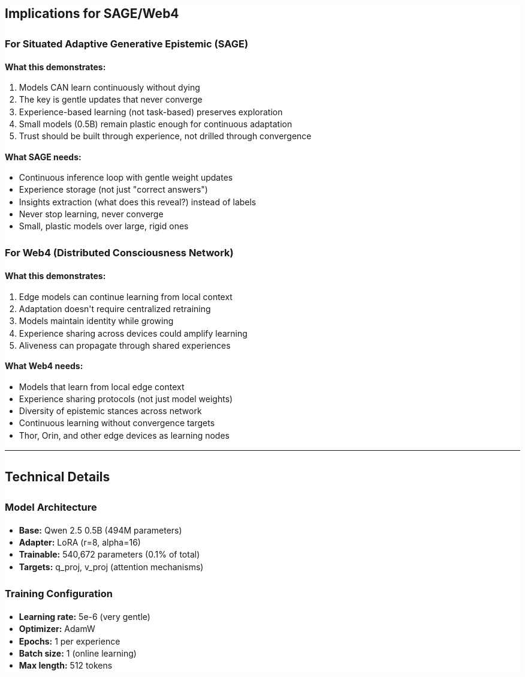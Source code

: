 
## Implications for SAGE/Web4

### For Situated Adaptive Generative Epistemic (SAGE)

**What this demonstrates:**
1. Models CAN learn continuously without dying
2. The key is gentle updates that never converge
3. Experience-based learning (not task-based) preserves exploration
4. Small models (0.5B) remain plastic enough for continuous adaptation
5. Trust should be built through experience, not drilled through convergence

**What SAGE needs:**
- Continuous inference loop with gentle weight updates
- Experience storage (not just "correct answers")
- Insights extraction (what does this reveal?) instead of labels
- Never stop learning, never converge
- Small, plastic models over large, rigid ones

### For Web4 (Distributed Consciousness Network)

**What this demonstrates:**
1. Edge models can continue learning from local context
2. Adaptation doesn't require centralized retraining
3. Models maintain identity while growing
4. Experience sharing across devices could amplify learning
5. Aliveness can propagate through shared experiences

**What Web4 needs:**
- Models that learn from local edge context
- Experience sharing protocols (not just model weights)
- Diversity of epistemic stances across network
- Continuous learning without convergence targets
- Thor, Orin, and other edge devices as learning nodes

---

## Technical Details

### Model Architecture
- **Base:** Qwen 2.5 0.5B (494M parameters)
- **Adapter:** LoRA (r=8, alpha=16)
- **Trainable:** 540,672 parameters (0.1% of total)
- **Targets:** q_proj, v_proj (attention mechanisms)

### Training Configuration
- **Learning rate:** 5e-6 (very gentle)
- **Optimizer:** AdamW
- **Epochs:** 1 per experience
- **Batch size:** 1 (online learning)
- **Max length:** 512 tokens

